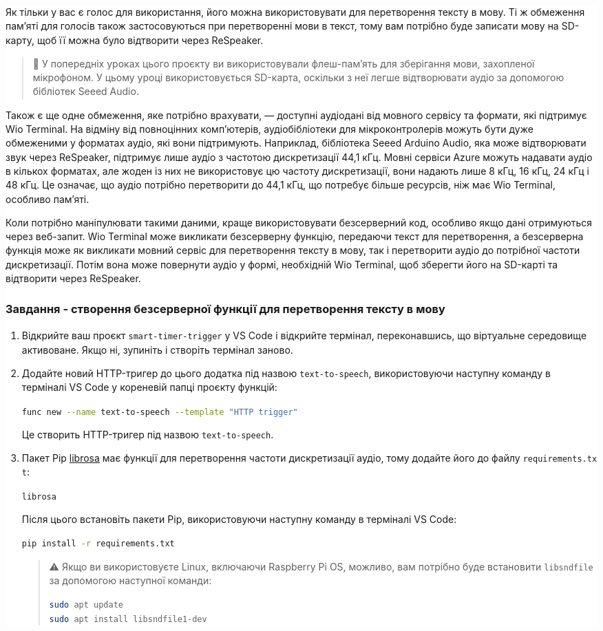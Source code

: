 Як тільки у вас є голос для використання, його можна використовувати для перетворення тексту в мову. Ті ж обмеження пам’яті для голосів також застосовуються при перетворенні мови в текст, тому вам потрібно буде записати мову на SD-карту, щоб її можна було відтворити через ReSpeaker.

> 💁 У попередніх уроках цього проєкту ви використовували флеш-пам’ять для зберігання мови, захопленої мікрофоном. У цьому уроці використовується SD-карта, оскільки з неї легше відтворювати аудіо за допомогою бібліотек Seeed Audio.

Також є ще одне обмеження, яке потрібно врахувати, — доступні аудіодані від мовного сервісу та формати, які підтримує Wio Terminal. На відміну від повноцінних комп’ютерів, аудіобібліотеки для мікроконтролерів можуть бути дуже обмеженими у форматах аудіо, які вони підтримують. Наприклад, бібліотека Seeed Arduino Audio, яка може відтворювати звук через ReSpeaker, підтримує лише аудіо з частотою дискретизації 44,1 кГц. Мовні сервіси Azure можуть надавати аудіо в кількох форматах, але жоден із них не використовує цю частоту дискретизації, вони надають лише 8 кГц, 16 кГц, 24 кГц і 48 кГц. Це означає, що аудіо потрібно перетворити до 44,1 кГц, що потребує більше ресурсів, ніж має Wio Terminal, особливо пам’яті.

Коли потрібно маніпулювати такими даними, краще використовувати безсерверний код, особливо якщо дані отримуються через веб-запит. Wio Terminal може викликати безсерверну функцію, передаючи текст для перетворення, а безсерверна функція може як викликати мовний сервіс для перетворення тексту в мову, так і перетворити аудіо до потрібної частоти дискретизації. Потім вона може повернути аудіо у формі, необхідній Wio Terminal, щоб зберегти його на SD-карті та відтворити через ReSpeaker.

### Завдання - створення безсерверної функції для перетворення тексту в мову

1. Відкрийте ваш проєкт `smart-timer-trigger` у VS Code і відкрийте термінал, переконавшись, що віртуальне середовище активоване. Якщо ні, зупиніть і створіть термінал заново.

1. Додайте новий HTTP-тригер до цього додатка під назвою `text-to-speech`, використовуючи наступну команду в терміналі VS Code у кореневій папці проєкту функцій:

    ```sh
    func new --name text-to-speech --template "HTTP trigger"
    ```

    Це створить HTTP-тригер під назвою `text-to-speech`.

1. Пакет Pip [librosa](https://librosa.org) має функції для перетворення частоти дискретизації аудіо, тому додайте його до файлу `requirements.txt`:

    ```sh
    librosa
    ```

    Після цього встановіть пакети Pip, використовуючи наступну команду в терміналі VS Code:

    ```sh
    pip install -r requirements.txt
    ```

    > ⚠️ Якщо ви використовуєте Linux, включаючи Raspberry Pi OS, можливо, вам потрібно буде встановити `libsndfile` за допомогою наступної команди:
    >
    > ```sh
    > sudo apt update
    > sudo apt install libsndfile1-dev
    > ```
